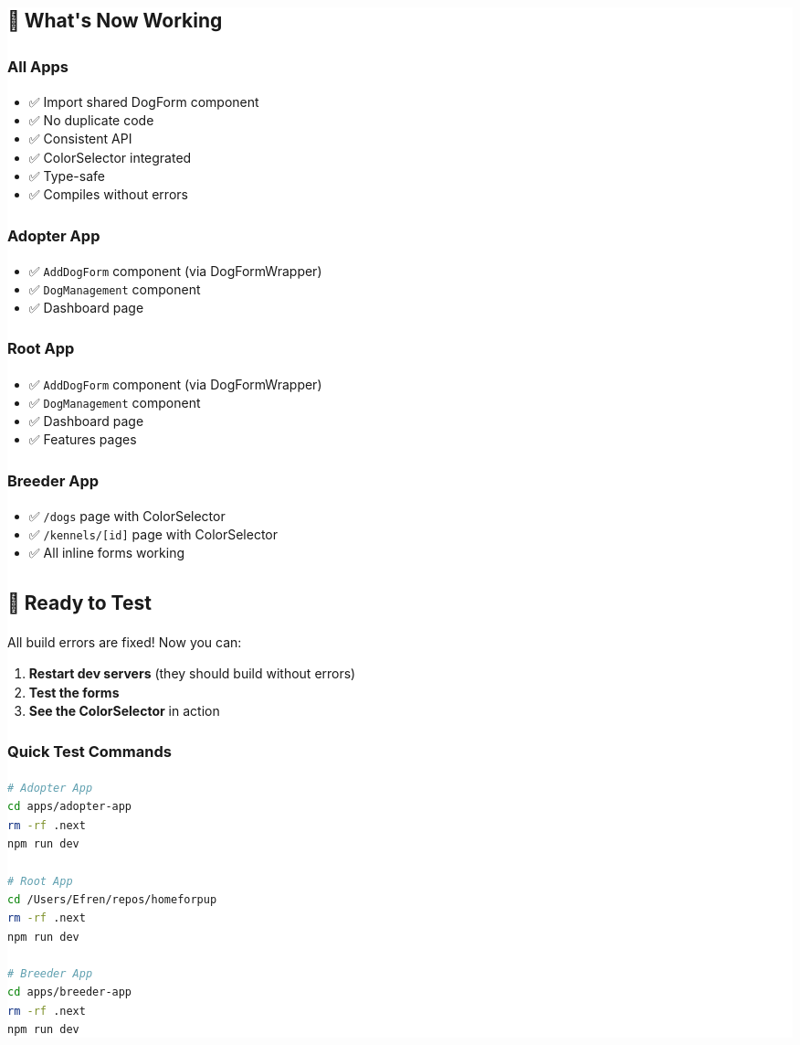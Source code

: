 ## 🎯 What's Now Working

### All Apps
- ✅ Import shared DogForm component
- ✅ No duplicate code
- ✅ Consistent API
- ✅ ColorSelector integrated
- ✅ Type-safe
- ✅ Compiles without errors

### Adopter App
- ✅ `AddDogForm` component (via DogFormWrapper)
- ✅ `DogManagement` component
- ✅ Dashboard page

### Root App
- ✅ `AddDogForm` component (via DogFormWrapper)
- ✅ `DogManagement` component
- ✅ Dashboard page
- ✅ Features pages

### Breeder App
- ✅ `/dogs` page with ColorSelector
- ✅ `/kennels/[id]` page with ColorSelector
- ✅ All inline forms working

## 🚀 Ready to Test

All build errors are fixed! Now you can:

1. **Restart dev servers** (they should build without errors)
2. **Test the forms**
3. **See the ColorSelector** in action

### Quick Test Commands

```bash
# Adopter App
cd apps/adopter-app
rm -rf .next
npm run dev

# Root App
cd /Users/Efren/repos/homeforpup
rm -rf .next
npm run dev

# Breeder App
cd apps/breeder-app
rm -rf .next
npm run dev
```
